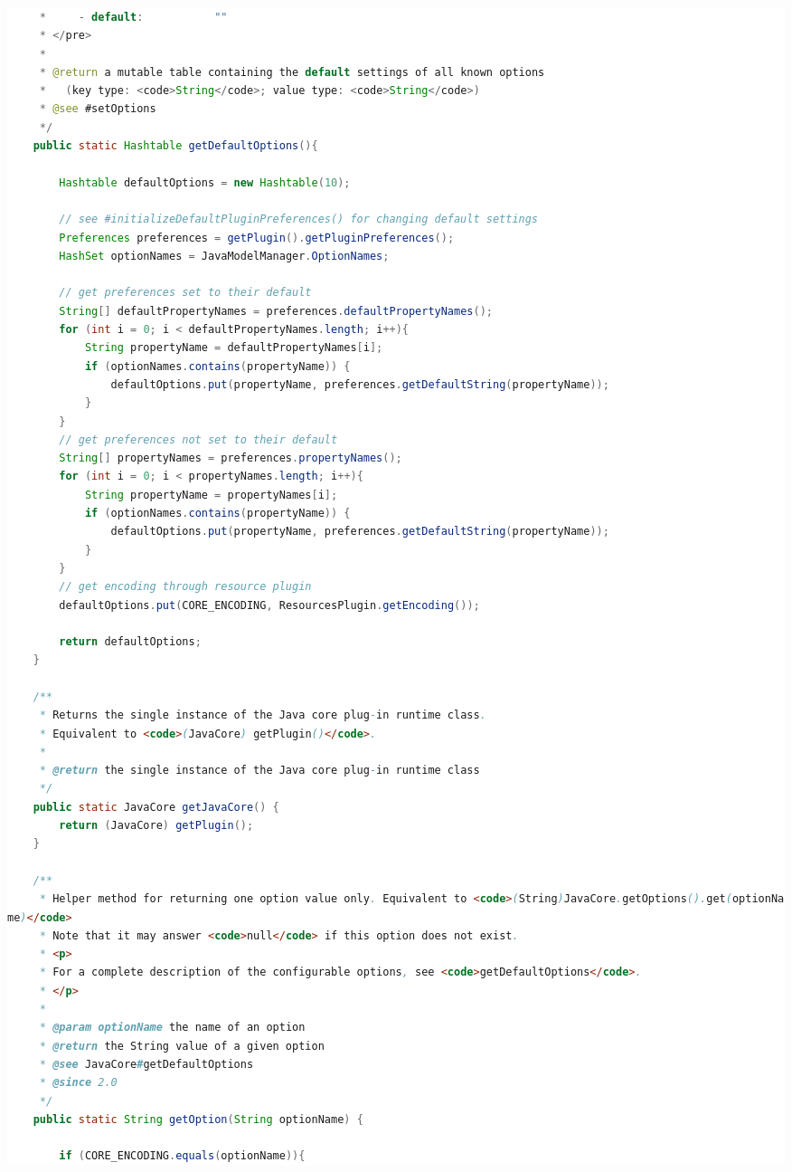 ```java
	 *     - default:           ""
	 * </pre>
	 * 
	 * @return a mutable table containing the default settings of all known options
	 *   (key type: <code>String</code>; value type: <code>String</code>)
	 * @see #setOptions
	 */
 	public static Hashtable getDefaultOptions(){
	
		Hashtable defaultOptions = new Hashtable(10);

		// see #initializeDefaultPluginPreferences() for changing default settings
		Preferences preferences = getPlugin().getPluginPreferences();
		HashSet optionNames = JavaModelManager.OptionNames;
		
		// get preferences set to their default
		String[] defaultPropertyNames = preferences.defaultPropertyNames();
		for (int i = 0; i < defaultPropertyNames.length; i++){
			String propertyName = defaultPropertyNames[i];
			if (optionNames.contains(propertyName)) {
				defaultOptions.put(propertyName, preferences.getDefaultString(propertyName));
			}
		}		
		// get preferences not set to their default
		String[] propertyNames = preferences.propertyNames();
		for (int i = 0; i < propertyNames.length; i++){
			String propertyName = propertyNames[i];
			if (optionNames.contains(propertyName)) {
				defaultOptions.put(propertyName, preferences.getDefaultString(propertyName));
			}
		}		
		// get encoding through resource plugin
		defaultOptions.put(CORE_ENCODING, ResourcesPlugin.getEncoding()); 
		
		return defaultOptions;
	}

	/**
	 * Returns the single instance of the Java core plug-in runtime class.
	 * Equivalent to <code>(JavaCore) getPlugin()</code>.
	 * 
	 * @return the single instance of the Java core plug-in runtime class
	 */
	public static JavaCore getJavaCore() {
		return (JavaCore) getPlugin();
	}
	
	/**
	 * Helper method for returning one option value only. Equivalent to <code>(String)JavaCore.getOptions().get(optionName)</code>
	 * Note that it may answer <code>null</code> if this option does not exist.
	 * <p>
	 * For a complete description of the configurable options, see <code>getDefaultOptions</code>.
	 * </p>
	 * 
	 * @param optionName the name of an option
	 * @return the String value of a given option
	 * @see JavaCore#getDefaultOptions
	 * @since 2.0
	 */
	public static String getOption(String optionName) {
		
		if (CORE_ENCODING.equals(optionName)){
```